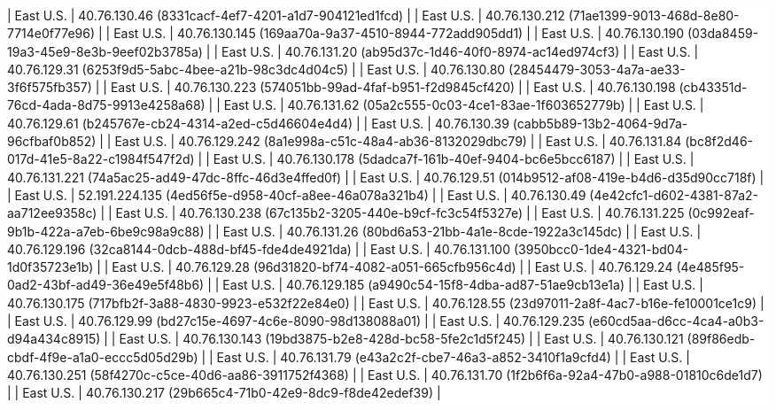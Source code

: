 | East U.S.      | 40.76.130.46 (8331cacf-4ef7-4201-a1d7-904121ed1fcd)   |
| East U.S.      | 40.76.130.212 (71ae1399-9013-468d-8e80-7714e0f77e96)  |
| East U.S.      | 40.76.130.145 (169aa70a-9a37-4510-8944-772add905dd1)  |
| East U.S.      | 40.76.130.190 (03da8459-19a3-45e9-8e3b-9eef02b3785a)  |
| East U.S.      | 40.76.131.20 (ab95d37c-1d46-40f0-8974-ac14ed974cf3)   |
| East U.S.      | 40.76.129.31 (6253f9d5-5abc-4bee-a21b-98c3dc4d04c5)   |
| East U.S.      | 40.76.130.80 (28454479-3053-4a7a-ae33-3f6f575fb357)   |
| East U.S.      | 40.76.130.223 (574051bb-99ad-4faf-b951-f2d9845cf420)  |
| East U.S.      | 40.76.130.198 (cb43351d-76cd-4ada-8d75-9913e4258a68)  |
| East U.S.      | 40.76.131.62 (05a2c555-0c03-4ce1-83ae-1f603652779b)   |
| East U.S.      | 40.76.129.61 (b245767e-cb24-4314-a2ed-c5d46604e4d4)   |
| East U.S.      | 40.76.130.39 (cabb5b89-13b2-4064-9d7a-96cfbaf0b852)   |
| East U.S.      | 40.76.129.242 (8a1e998a-c51c-48a4-ab36-8132029dbc79)  |
| East U.S.      | 40.76.131.84 (bc8f2d46-017d-41e5-8a22-c1984f547f2d)   |
| East U.S.      | 40.76.130.178 (5dadca7f-161b-40ef-9404-bc6e5bcc6187)  |
| East U.S.      | 40.76.131.221 (74a5ac25-ad49-47dc-8ffc-46d3e4ffed0f)  |
| East U.S.      | 40.76.129.51 (014b9512-af08-419e-b4d6-d35d90cc718f)   |
| East U.S.      | 52.191.224.135 (4ed56f5e-d958-40cf-a8ee-46a078a321b4) |
| East U.S.      | 40.76.130.49 (4e42cfc1-d602-4381-87a2-aa712ee9358c)   |
| East U.S.      | 40.76.130.238 (67c135b2-3205-440e-b9cf-fc3c54f5327e)  |
| East U.S.      | 40.76.131.225 (0c992eaf-9b1b-422a-a7eb-6be9c98a9c88)  |
| East U.S.      | 40.76.131.26 (80bd6a53-21bb-4a1e-8cde-1922a3c145dc)   |
| East U.S.      | 40.76.129.196 (32ca8144-0dcb-488d-bf45-fde4de4921da)  |
| East U.S.      | 40.76.131.100 (3950bcc0-1de4-4321-bd04-1d0f35723e1b)  |
| East U.S.      | 40.76.129.28 (96d31820-bf74-4082-a051-665cfb956c4d)   |
| East U.S.      | 40.76.129.24 (4e485f95-0ad2-43bf-ad49-36e49e5f48b6)   |
| East U.S.      | 40.76.129.185 (a9490c54-15f8-4dba-ad87-51ae9cb13e1a)  |
| East U.S.      | 40.76.130.175 (717bfb2f-3a88-4830-9923-e532f22e84e0)  |
| East U.S.      | 40.76.128.55 (23d97011-2a8f-4ac7-b16e-fe10001ce1c9)   |
| East U.S.      | 40.76.129.99 (bd27c15e-4697-4c6e-8090-98d138088a01)   |
| East U.S.      | 40.76.129.235 (e60cd5aa-d6cc-4ca4-a0b3-d94a434c8915)  |
| East U.S.      | 40.76.130.143 (19bd3875-b2e8-428d-bc58-5fe2c1d5f245)  |
| East U.S.      | 40.76.130.121 (89f86edb-cbdf-4f9e-a1a0-eccc5d05d29b)  |
| East U.S.      | 40.76.131.79 (e43a2c2f-cbe7-46a3-a852-3410f1a9cfd4)   |
| East U.S.      | 40.76.130.251 (58f4270c-c5ce-40d6-aa86-3911752f4368)  |
| East U.S.      | 40.76.131.70 (1f2b6f6a-92a4-47b0-a988-01810c6de1d7)   |
| East U.S.      | 40.76.130.217 (29b665c4-71b0-42e9-8dc9-f8de42edef39)  |
